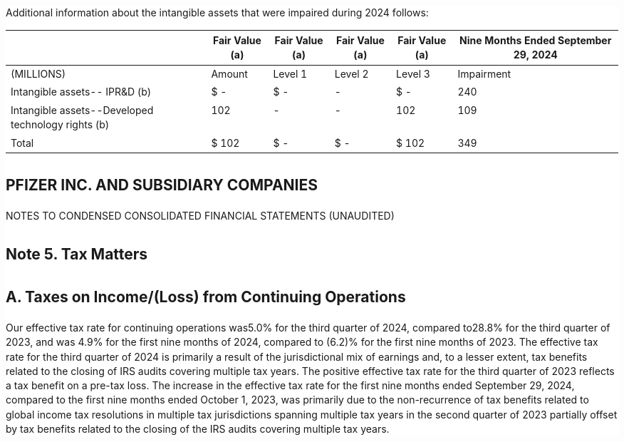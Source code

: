 <p>Additional information about the intangible assets that were impaired during 2024 follows:</p>
<table>
<thead>
<tr>
<th></th>
<th>Fair Value (a)</th>
<th>Fair Value (a)</th>
<th>Fair Value (a)</th>
<th>Fair Value (a)</th>
<th>Nine Months Ended September 29, 2024</th>
</tr>
</thead>
<tbody>
<tr>
<td>(MILLIONS)</td>
<td>Amount</td>
<td>Level 1</td>
<td>Level 2</td>
<td>Level 3</td>
<td>Impairment</td>
</tr>
<tr>
<td>Intangible assets-- IPR&amp;D (b)</td>
<td>$ -</td>
<td>$ -</td>
<td>-</td>
<td>$ -</td>
<td>240</td>
</tr>
<tr>
<td>Intangible assets--Developed technology rights (b)</td>
<td>102</td>
<td>-</td>
<td>-</td>
<td>102</td>
<td>109</td>
</tr>
<tr>
<td>Total</td>
<td>$ 102</td>
<td>$ -</td>
<td>$ -</td>
<td>$ 102</td>
<td>349</td>
</tr>
</tbody>
</table>
<h2>PFIZER INC. AND SUBSIDIARY COMPANIES</h2>
<p>NOTES TO CONDENSED CONSOLIDATED FINANCIAL STATEMENTS (UNAUDITED)</p>
<h2>Note 5. Tax Matters</h2>
<h2>A. Taxes on Income/(Loss) from Continuing Operations</h2>
<p>Our effective tax rate for continuing operations was5.0% for the third quarter of 2024, compared to28.8% for the third quarter of 2023, and was 4.9% for the first nine months of 2024, compared to (6.2)% for the first nine months of 2023. The effective tax rate for the third quarter of 2024 is primarily a result of the jurisdictional mix of earnings and, to a lesser extent, tax benefits related to the closing of IRS audits covering multiple tax years. The positive effective tax rate for the third quarter of 2023 reflects a tax benefit on a pre-tax loss. The increase in the effective tax rate for the first nine months ended September 29, 2024, compared to the first nine months ended October 1, 2023, was primarily due to the non-recurrence of tax benefits related to global income tax resolutions in multiple tax jurisdictions spanning multiple tax years in the second quarter of 2023 partially offset by tax benefits related to the closing of the IRS audits covering multiple tax years.</p>
